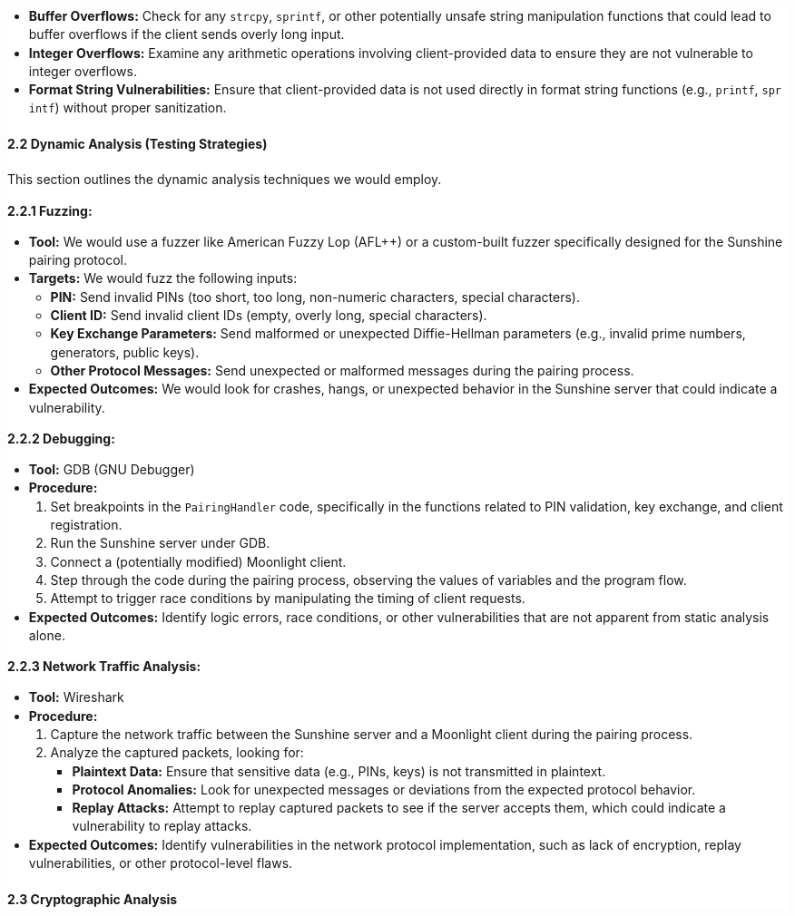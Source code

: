 *   **Buffer Overflows:**  Check for any `strcpy`, `sprintf`, or other potentially unsafe string manipulation functions that could lead to buffer overflows if the client sends overly long input.
*   **Integer Overflows:**  Examine any arithmetic operations involving client-provided data to ensure they are not vulnerable to integer overflows.
*   **Format String Vulnerabilities:**  Ensure that client-provided data is not used directly in format string functions (e.g., `printf`, `sprintf`) without proper sanitization.

#### 2.2 Dynamic Analysis (Testing Strategies)

This section outlines the dynamic analysis techniques we would employ.

**2.2.1 Fuzzing:**

*   **Tool:**  We would use a fuzzer like American Fuzzy Lop (AFL++) or a custom-built fuzzer specifically designed for the Sunshine pairing protocol.
*   **Targets:**  We would fuzz the following inputs:
    *   **PIN:**  Send invalid PINs (too short, too long, non-numeric characters, special characters).
    *   **Client ID:**  Send invalid client IDs (empty, overly long, special characters).
    *   **Key Exchange Parameters:**  Send malformed or unexpected Diffie-Hellman parameters (e.g., invalid prime numbers, generators, public keys).
    *   **Other Protocol Messages:**  Send unexpected or malformed messages during the pairing process.
*   **Expected Outcomes:**  We would look for crashes, hangs, or unexpected behavior in the Sunshine server that could indicate a vulnerability.

**2.2.2 Debugging:**

*   **Tool:**  GDB (GNU Debugger)
*   **Procedure:**
    1.  Set breakpoints in the `PairingHandler` code, specifically in the functions related to PIN validation, key exchange, and client registration.
    2.  Run the Sunshine server under GDB.
    3.  Connect a (potentially modified) Moonlight client.
    4.  Step through the code during the pairing process, observing the values of variables and the program flow.
    5.  Attempt to trigger race conditions by manipulating the timing of client requests.
*   **Expected Outcomes:**  Identify logic errors, race conditions, or other vulnerabilities that are not apparent from static analysis alone.

**2.2.3 Network Traffic Analysis:**

*   **Tool:**  Wireshark
*   **Procedure:**
    1.  Capture the network traffic between the Sunshine server and a Moonlight client during the pairing process.
    2.  Analyze the captured packets, looking for:
        *   **Plaintext Data:**  Ensure that sensitive data (e.g., PINs, keys) is not transmitted in plaintext.
        *   **Protocol Anomalies:**  Look for unexpected messages or deviations from the expected protocol behavior.
        *   **Replay Attacks:**  Attempt to replay captured packets to see if the server accepts them, which could indicate a vulnerability to replay attacks.
*   **Expected Outcomes:**  Identify vulnerabilities in the network protocol implementation, such as lack of encryption, replay vulnerabilities, or other protocol-level flaws.

#### 2.3 Cryptographic Analysis
